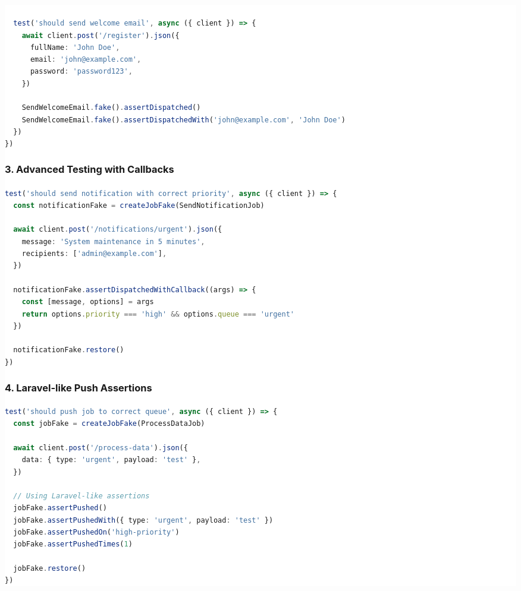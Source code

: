 ```typescript

  test('should send welcome email', async ({ client }) => {
    await client.post('/register').json({
      fullName: 'John Doe',
      email: 'john@example.com',
      password: 'password123',
    })

    SendWelcomeEmail.fake().assertDispatched()
    SendWelcomeEmail.fake().assertDispatchedWith('john@example.com', 'John Doe')
  })
})
```

### 3. Advanced Testing with Callbacks

```typescript
test('should send notification with correct priority', async ({ client }) => {
  const notificationFake = createJobFake(SendNotificationJob)

  await client.post('/notifications/urgent').json({
    message: 'System maintenance in 5 minutes',
    recipients: ['admin@example.com'],
  })

  notificationFake.assertDispatchedWithCallback((args) => {
    const [message, options] = args
    return options.priority === 'high' && options.queue === 'urgent'
  })

  notificationFake.restore()
})
```

### 4. Laravel-like Push Assertions

```typescript
test('should push job to correct queue', async ({ client }) => {
  const jobFake = createJobFake(ProcessDataJob)

  await client.post('/process-data').json({
    data: { type: 'urgent', payload: 'test' },
  })

  // Using Laravel-like assertions
  jobFake.assertPushed()
  jobFake.assertPushedWith({ type: 'urgent', payload: 'test' })
  jobFake.assertPushedOn('high-priority')
  jobFake.assertPushedTimes(1)

  jobFake.restore()
})
```
